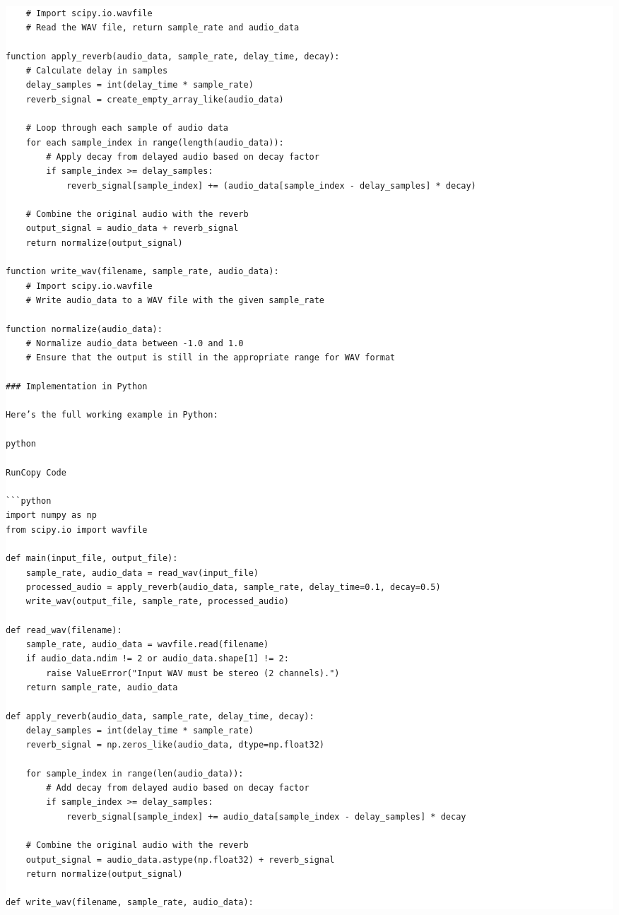 ```
    # Import scipy.io.wavfile
    # Read the WAV file, return sample_rate and audio_data

function apply_reverb(audio_data, sample_rate, delay_time, decay):
    # Calculate delay in samples
    delay_samples = int(delay_time * sample_rate)
    reverb_signal = create_empty_array_like(audio_data)

    # Loop through each sample of audio data
    for each sample_index in range(length(audio_data)):
        # Apply decay from delayed audio based on decay factor
        if sample_index >= delay_samples:
            reverb_signal[sample_index] += (audio_data[sample_index - delay_samples] * decay)
    
    # Combine the original audio with the reverb
    output_signal = audio_data + reverb_signal
    return normalize(output_signal)

function write_wav(filename, sample_rate, audio_data):
    # Import scipy.io.wavfile
    # Write audio_data to a WAV file with the given sample_rate

function normalize(audio_data):
    # Normalize audio_data between -1.0 and 1.0
    # Ensure that the output is still in the appropriate range for WAV format

### Implementation in Python

Here’s the full working example in Python:

python

RunCopy Code

```python
import numpy as np
from scipy.io import wavfile

def main(input_file, output_file):
    sample_rate, audio_data = read_wav(input_file)
    processed_audio = apply_reverb(audio_data, sample_rate, delay_time=0.1, decay=0.5)
    write_wav(output_file, sample_rate, processed_audio)

def read_wav(filename):
    sample_rate, audio_data = wavfile.read(filename)
    if audio_data.ndim != 2 or audio_data.shape[1] != 2:
        raise ValueError("Input WAV must be stereo (2 channels).")
    return sample_rate, audio_data

def apply_reverb(audio_data, sample_rate, delay_time, decay):
    delay_samples = int(delay_time * sample_rate)
    reverb_signal = np.zeros_like(audio_data, dtype=np.float32)

    for sample_index in range(len(audio_data)):
        # Add decay from delayed audio based on decay factor
        if sample_index >= delay_samples:
            reverb_signal[sample_index] += audio_data[sample_index - delay_samples] * decay
    
    # Combine the original audio with the reverb
    output_signal = audio_data.astype(np.float32) + reverb_signal
    return normalize(output_signal)

def write_wav(filename, sample_rate, audio_data):
```